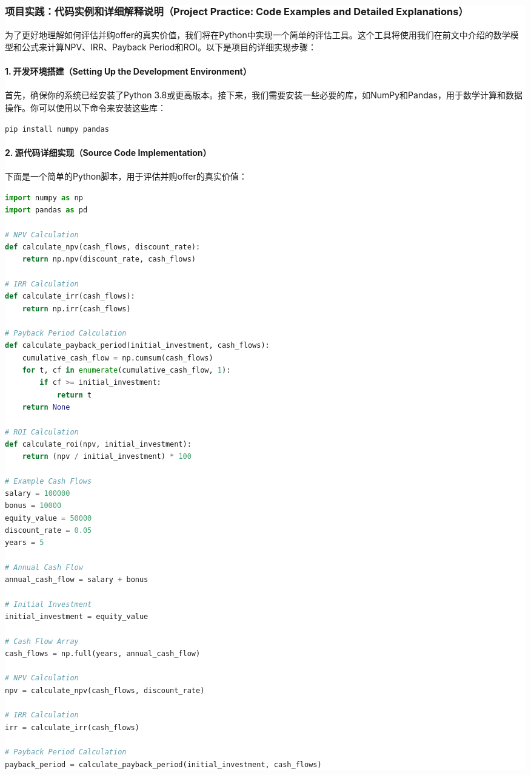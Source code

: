 ### 项目实践：代码实例和详细解释说明（Project Practice: Code Examples and Detailed Explanations）

为了更好地理解如何评估并购offer的真实价值，我们将在Python中实现一个简单的评估工具。这个工具将使用我们在前文中介绍的数学模型和公式来计算NPV、IRR、Payback Period和ROI。以下是项目的详细实现步骤：

#### 1. 开发环境搭建（Setting Up the Development Environment）

首先，确保你的系统已经安装了Python 3.8或更高版本。接下来，我们需要安装一些必要的库，如NumPy和Pandas，用于数学计算和数据操作。你可以使用以下命令来安装这些库：

```bash
pip install numpy pandas
```

#### 2. 源代码详细实现（Source Code Implementation）

下面是一个简单的Python脚本，用于评估并购offer的真实价值：

```python
import numpy as np
import pandas as pd

# NPV Calculation
def calculate_npv(cash_flows, discount_rate):
    return np.npv(discount_rate, cash_flows)

# IRR Calculation
def calculate_irr(cash_flows):
    return np.irr(cash_flows)

# Payback Period Calculation
def calculate_payback_period(initial_investment, cash_flows):
    cumulative_cash_flow = np.cumsum(cash_flows)
    for t, cf in enumerate(cumulative_cash_flow, 1):
        if cf >= initial_investment:
            return t
    return None

# ROI Calculation
def calculate_roi(npv, initial_investment):
    return (npv / initial_investment) * 100

# Example Cash Flows
salary = 100000
bonus = 10000
equity_value = 50000
discount_rate = 0.05
years = 5

# Annual Cash Flow
annual_cash_flow = salary + bonus

# Initial Investment
initial_investment = equity_value

# Cash Flow Array
cash_flows = np.full(years, annual_cash_flow)

# NPV Calculation
npv = calculate_npv(cash_flows, discount_rate)

# IRR Calculation
irr = calculate_irr(cash_flows)

# Payback Period Calculation
payback_period = calculate_payback_period(initial_investment, cash_flows)
```